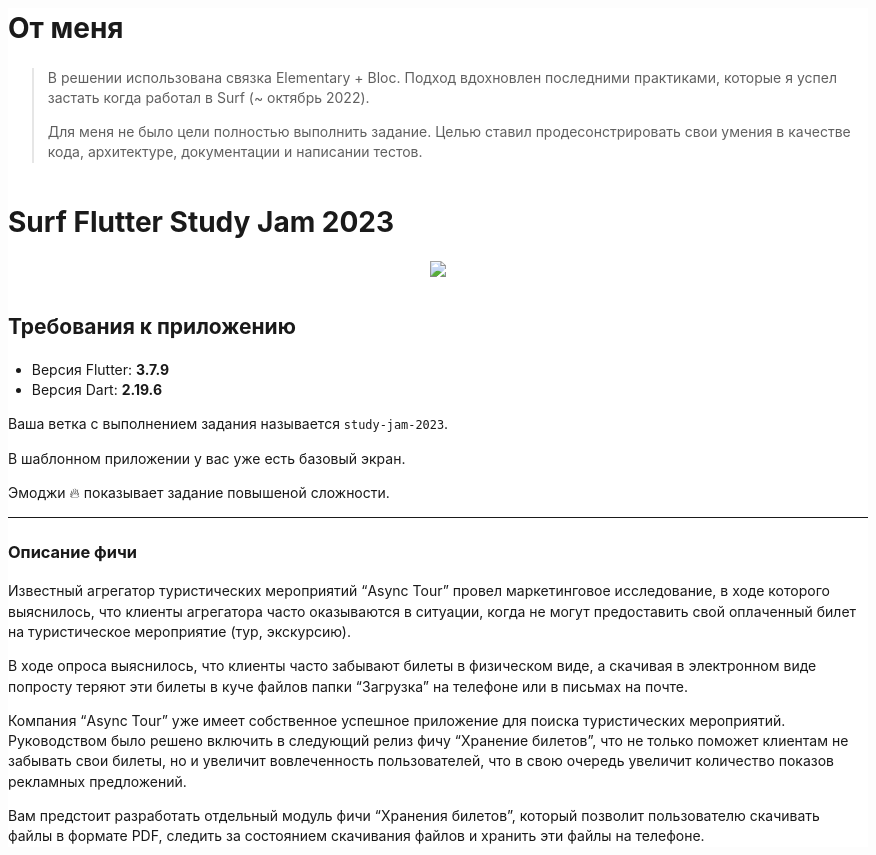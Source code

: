 # От меня
> В решении использована связка Elementary + Bloc. Подход вдохновлен последними практиками, которые я успел застать когда работал в Surf (~ октябрь 2022).
>
> Для меня не было цели полностью выполнить задание. Целью ставил продесонстрировать свои умения в качестве кода, архитектуре, документации и написании тестов.



# Surf Flutter Study Jam 2023

<p align="center">
<img src="https://surf.ru/wp-content/themes/surf/assets/img/logo.svg" height="120" />
</p>

## Требования к приложению

- Версия Flutter: **3.7.9**
- Версия Dart: **2.19.6**

Ваша ветка с выполнением задания называется `study-jam-2023`.

В шаблонном приложении у вас уже есть базовый экран.

Эмоджи 🔥 показывает задание повышеной сложности.

---

### Описание фичи

Известный агрегатор туристических мероприятий “Async Tour” провел маркетинговое исследование, в ходе которого 
выяснилось, что клиенты агрегатора часто оказываются в ситуации, когда не могут предоставить свой оплаченный 
билет на туристическое мероприятие (тур, экскурсию).

В ходе опроса выяснилось, что клиенты часто забывают билеты в физическом виде, а скачивая в электронном виде 
попросту теряют эти билеты в куче файлов папки “Загрузка” на телефоне или в письмах на почте.

Компания “Async Tour” уже имеет собственное успешное приложение для поиска туристических мероприятий. 
Руководством было решено включить в следующий релиз фичу “Хранение билетов”, что не только поможет клиентам 
не забывать свои билеты, но и увеличит вовлеченность пользователей, что в свою очередь увеличит количество 
показов рекламных предложений.

Вам предстоит разработать отдельный модуль фичи “Хранения билетов”, который позволит пользователю скачивать 
файлы в формате PDF, следить за состоянием скачивания файлов и хранить эти файлы на телефоне.
